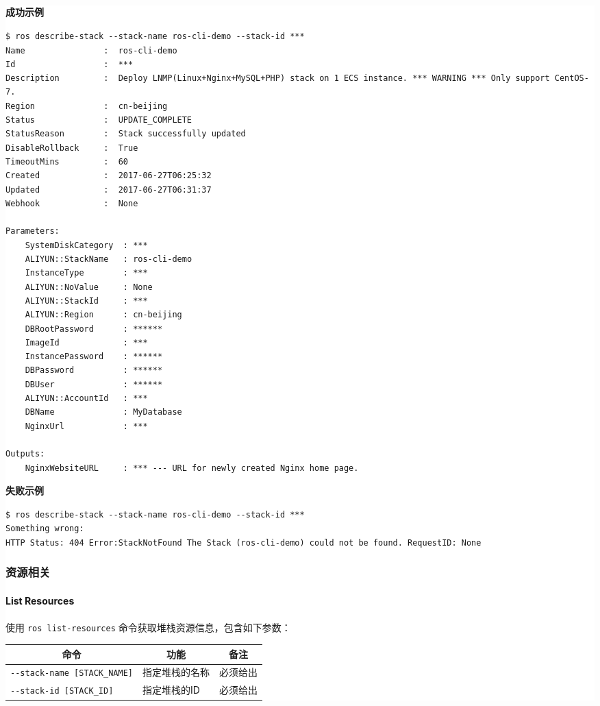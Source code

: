 **成功示例**

```
$ ros describe-stack --stack-name ros-cli-demo --stack-id ***
Name                :  ros-cli-demo
Id                  :  ***
Description         :  Deploy LNMP(Linux+Nginx+MySQL+PHP) stack on 1 ECS instance. *** WARNING *** Only support CentOS-7.
Region              :  cn-beijing
Status              :  UPDATE_COMPLETE
StatusReason        :  Stack successfully updated
DisableRollback     :  True
TimeoutMins         :  60
Created             :  2017-06-27T06:25:32
Updated             :  2017-06-27T06:31:37
Webhook             :  None

Parameters:
    SystemDiskCategory  : ***
    ALIYUN::StackName   : ros-cli-demo
    InstanceType        : ***
    ALIYUN::NoValue     : None
    ALIYUN::StackId     : ***
    ALIYUN::Region      : cn-beijing
    DBRootPassword      : ******
    ImageId             : ***
    InstancePassword    : ******
    DBPassword          : ******
    DBUser              : ******
    ALIYUN::AccountId   : ***
    DBName              : MyDatabase
    NginxUrl            : ***

Outputs:
    NginxWebsiteURL     : *** --- URL for newly created Nginx home page.
```

**失败示例**

```
$ ros describe-stack --stack-name ros-cli-demo --stack-id ***
Something wrong:
HTTP Status: 404 Error:StackNotFound The Stack (ros-cli-demo) could not be found. RequestID: None
```

### 资源相关

#### List Resources

使用 `ros list-resources` 命令获取堆栈资源信息，包含如下参数：

| 命令                          | 功能      | 备注   |
| --------------------------- | ------- | ---- |
| `--stack-name [STACK_NAME]` | 指定堆栈的名称 | 必须给出 |
| `--stack-id [STACK_ID]`     | 指定堆栈的ID | 必须给出 |
